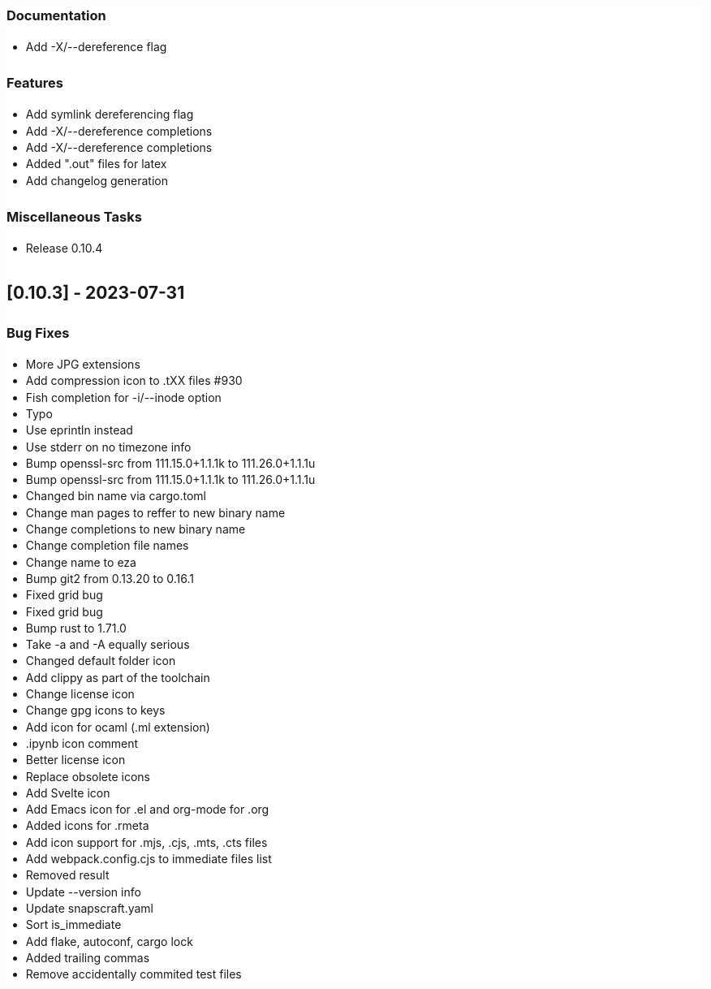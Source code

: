 ### Documentation

- Add -X/--dereference flag

### Features

- Add symlink dereferencing flag
- Add -X/--dereference completions
- Add -X/--dereference completions
- Added ".out" files for latex
- Add changelog generation

### Miscellaneous Tasks

- Release 0.10.4

## [0.10.3] - 2023-07-31

### Bug Fixes

- More JPG extensions
- Add compression icon to .tXX files #930
- Fish completion for -i/--inode option
- Typo
- Use eprintln instead
- Use stderr on no timezone info
- Bump openssl-src from 111.15.0+1.1.1k to 111.26.0+1.1.1u
- Bump openssl-src from 111.15.0+1.1.1k to 111.26.0+1.1.1u
- Changed bin name via cargo.toml
- Change man pages to reffer to new binary name
- Change completions to new binary name
- Change completion file names
- Change name to eza
- Bump git2 from 0.13.20 to 0.16.1
- Fixed grid bug
- Fixed grid bug
- Bump rust to 1.71.0
- Take -a and -A equally serious
- Changed default folder icon
- Add clippy as part of the toolchain
- Change license icon
- Change gpg icons to keys
- Add icon for ocaml (.ml extension)
- .ipynb icon comment
- Better license icon
- Replace obsolete icons
- Add Svelte icon
- Add Emacs icon for .el and org-mode for .org
- Added icons for .rmeta
- Add icon support for .mjs, .cjs, .mts, .cts files
- Add webpack.config.cjs to immediate files list
- Removed result
- Update --version info
- Update snapscraft.yaml
- Sort is_immediate
- Add flake, autoconf, cargo lock
- Added trailing commas
- Remove accidentally commited test files
